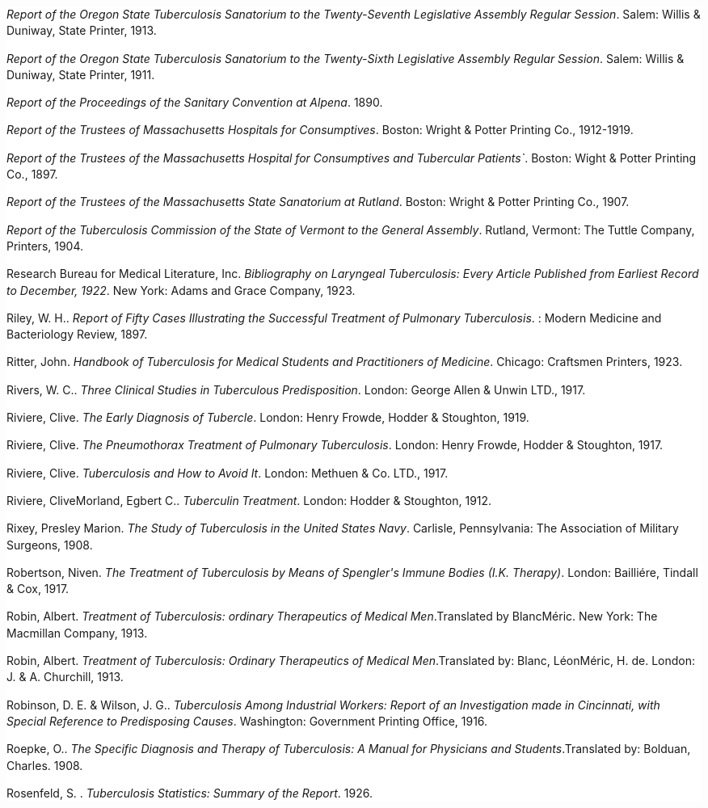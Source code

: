 *Report of the Oregon State Tuberculosis Sanatorium to the Twenty-Seventh Legislative Assembly Regular Session*. Salem: Willis & Duniway, State Printer, 1913.

*Report of the Oregon State Tuberculosis Sanatorium to the Twenty-Sixth Legislative Assembly Regular Session*. Salem: Willis & Duniway, State Printer, 1911.

*Report of the Proceedings of the Sanitary Convention at Alpena*. 1890.

*Report of the Trustees of Massachusetts Hospitals for Consumptives*. Boston: Wright & Potter Printing Co., 1912-1919.

*Report of the Trustees of the Massachusetts Hospital for Consumptives and Tubercular Patients`*. Boston: Wight & Potter Printing Co., 1897.

*Report of the Trustees of the Massachusetts State Sanatorium at Rutland*. Boston: Wright & Potter Printing Co., 1907.

*Report of the Tuberculosis Commission of the State of Vermont to the General Assembly*. Rutland, Vermont: The Tuttle Company, Printers, 1904.

Research Bureau for Medical Literature, Inc. *Bibliography on Laryngeal Tuberculosis: Every Article Published from Earliest Record to December, 1922*. New York: Adams and Grace Company, 1923.

Riley, W. H.. *Report of Fifty Cases Illustrating the Successful Treatment of Pulmonary Tuberculosis*. : Modern Medicine and Bacteriology Review, 1897.

Ritter, John. *Handbook of Tuberculosis for Medical Students and Practitioners of Medicine*. Chicago: Craftsmen Printers, 1923.

Rivers, W. C.. *Three Clinical Studies in Tuberculous Predisposition*. London: George Allen & Unwin LTD., 1917.

Riviere, Clive. *The Early Diagnosis of Tubercle*. London: Henry Frowde, Hodder & Stoughton, 1919.

Riviere, Clive. *The Pneumothorax Treatment of Pulmonary Tuberculosis*. London: Henry Frowde, Hodder & Stoughton, 1917.

Riviere, Clive. *Tuberculosis and How to Avoid It*. London: Methuen & Co. LTD., 1917.

Riviere, CliveMorland, Egbert C.. *Tuberculin Treatment*. London: Hodder & Stoughton, 1912.

Rixey, Presley Marion. *The Study of Tuberculosis in the United States Navy*. Carlisle, Pennsylvania: The Association of Military Surgeons, 1908.

Robertson, Niven. *The Treatment of Tuberculosis by Means of Spengler's Immune Bodies (I.K. Therapy)*. London: Bailliére, Tindall & Cox, 1917.

Robin, Albert. *Treatment of Tuberculosis: ordinary Therapeutics of Medical Men*.Translated by BlancMéric. New York: The Macmillan Company, 1913.

Robin, Albert. *Treatment of Tuberculosis: Ordinary Therapeutics of Medical Men*.Translated by: Blanc, LéonMéric, H. de. London: J. & A. Churchill, 1913.

Robinson, D. E. & Wilson, J. G.. *Tuberculosis Among Industrial Workers: Report of an Investigation made in Cincinnati, with Special Reference to Predisposing Causes*. Washington: Government Printing Office, 1916.

Roepke, O.. *The Specific Diagnosis and Therapy of Tuberculosis: A Manual for Physicians and Students*.Translated by: Bolduan, Charles. 1908.

Rosenfeld, S. . *Tuberculosis Statistics: Summary of the Report*. 1926.
